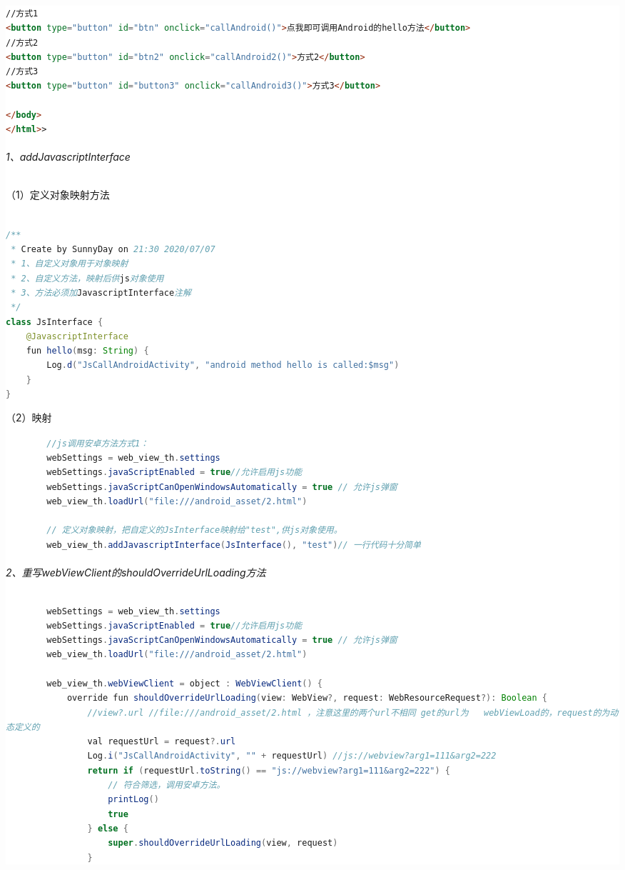 ```html
//方式1
<button type="button" id="btn" onclick="callAndroid()">点我即可调用Android的hello方法</button>
//方式2
<button type="button" id="btn2" onclick="callAndroid2()">方式2</button>
//方式3
<button type="button" id="button3" onclick="callAndroid3()">方式3</button>

</body>
</html>>
```



###### 1、addJavascriptInterface 

（1）定义对象映射方法

```java

/**
 * Create by SunnyDay on 21:30 2020/07/07
 * 1、自定义对象用于对象映射
 * 2、自定义方法，映射后供js对象使用
 * 3、方法必须加JavascriptInterface注解
 */
class JsInterface {
    @JavascriptInterface
    fun hello(msg: String) {
        Log.d("JsCallAndroidActivity", "android method hello is called:$msg")
    }
}
```

（2）映射

```java
        //js调用安卓方法方式1：
        webSettings = web_view_th.settings
        webSettings.javaScriptEnabled = true//允许启用js功能
        webSettings.javaScriptCanOpenWindowsAutomatically = true // 允许js弹窗
        web_view_th.loadUrl("file:///android_asset/2.html")
          
        // 定义对象映射，把自定义的JsInterface映射给"test",供js对象使用。
        web_view_th.addJavascriptInterface(JsInterface(), "test")// 一行代码十分简单
```

###### 2、重写webViewClient的shouldOverrideUrlLoading方法

```java
        webSettings = web_view_th.settings
        webSettings.javaScriptEnabled = true//允许启用js功能
        webSettings.javaScriptCanOpenWindowsAutomatically = true // 允许js弹窗
        web_view_th.loadUrl("file:///android_asset/2.html")
          
        web_view_th.webViewClient = object : WebViewClient() {
            override fun shouldOverrideUrlLoading(view: WebView?, request: WebResourceRequest?): Boolean {
                //view?.url //file:///android_asset/2.html ，注意这里的两个url不相同 get的url为   webViewLoad的，request的为动态定义的
                val requestUrl = request?.url
                Log.i("JsCallAndroidActivity", "" + requestUrl) //js://webview?arg1=111&arg2=222
                return if (requestUrl.toString() == "js://webview?arg1=111&arg2=222") {
                    // 符合筛选，调用安卓方法。
                    printLog()
                    true
                } else {
                    super.shouldOverrideUrlLoading(view, request)
                }
```